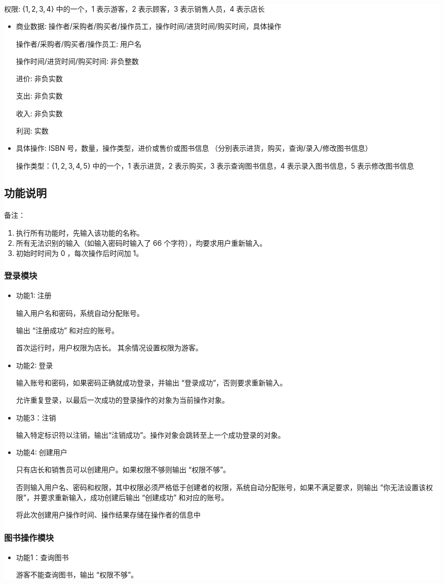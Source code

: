   权限: $\{1,2,3,4\}$ 中的一个，$1$ 表示游客，$2$ 表示顾客，$3$ 表示销售人员，$4$ 表示店长

- 商业数据: 操作者/采购者/购买者/操作员工，操作时间/进货时间/购买时间，具体操作 
  
  操作者/采购者/购买者/操作员工: 用户名

  操作时间/进货时间/购买时间: 非负整数

  进价: 非负实数
  
  支出: 非负实数

  收入: 非负实数

  利润: 实数

- 具体操作: ISBN 号，数量，操作类型，进价或售价或图书信息 （分别表示进货，购买，查询/录入/修改图书信息）
  
  操作类型：$\{1,2,3,4,5\}$ 中的一个，$1$ 表示进货，$2$ 表示购买，$3$ 表示查询图书信息，$4$ 表示录入图书信息，$5$ 表示修改图书信息

## 功能说明

备注：

1. 执行所有功能时，先输入该功能的名称。
2. 所有无法识别的输入（如输入密码时输入了 $66$ 个字符），均要求用户重新输入。
3. 初始时时间为 $0$ ，每次操作后时间加 $1$。

### 登录模块

- 功能1: 注册

  输入用户名和密码，系统自动分配账号。

  输出 “注册成功” 和对应的账号。

  首次运行时，用户权限为店长。 其余情况设置权限为游客。

- 功能2: 登录

  输入账号和密码，如果密码正确就成功登录，并输出 “登录成功”，否则要求重新输入。

  允许重复登录，以最后一次成功的登录操作的对象为当前操作对象。

- 功能3：注销

  输入特定标识符以注销，输出“注销成功”。操作对象会跳转至上一个成功登录的对象。

- 功能4: 创建用户

  只有店长和销售员可以创建用户。如果权限不够则输出 “权限不够”。  

  否则输入用户名、密码和权限，其中权限必须严格低于创建者的权限，系统自动分配账号，如果不满足要求，则输出 “你无法设置该权限”，并要求重新输入，成功创建后输出 “创建成功” 和对应的账号。

  将此次创建用户操作时间、操作结果存储在操作者的信息中
 
### 图书操作模块

- 功能1：查询图书
  
  游客不能查询图书，输出 “权限不够”。
